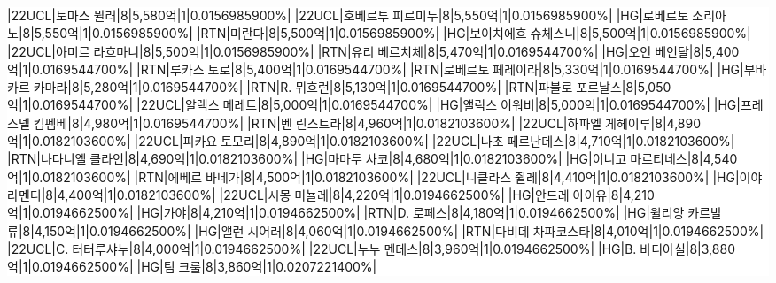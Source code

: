 |22UCL|토마스 뮐러|8|5,580억|1|0.0156985900%|
|22UCL|호베르투 피르미누|8|5,550억|1|0.0156985900%|
|HG|로베르토 소리아노|8|5,550억|1|0.0156985900%|
|RTN|미란다|8|5,500억|1|0.0156985900%|
|HG|보이치에흐 슈체스니|8|5,500억|1|0.0156985900%|
|22UCL|아미르 라흐마니|8|5,500억|1|0.0156985900%|
|RTN|유리 베르치체|8|5,470억|1|0.0169544700%|
|HG|오언 베인달|8|5,400억|1|0.0169544700%|
|RTN|루카스 토로|8|5,400억|1|0.0169544700%|
|RTN|로베르토 페레이라|8|5,330억|1|0.0169544700%|
|HG|부바카르 카마라|8|5,280억|1|0.0169544700%|
|RTN|R. 뮈흐런|8|5,130억|1|0.0169544700%|
|RTN|파블로 포르날스|8|5,050억|1|0.0169544700%|
|22UCL|알렉스 메레트|8|5,000억|1|0.0169544700%|
|HG|앨릭스 이워비|8|5,000억|1|0.0169544700%|
|HG|프레스넬 킴펨베|8|4,980억|1|0.0169544700%|
|RTN|벤 린스트라|8|4,960억|1|0.0182103600%|
|22UCL|하파엘 게헤이루|8|4,890억|1|0.0182103600%|
|22UCL|피카요 토모리|8|4,890억|1|0.0182103600%|
|22UCL|나초 페르난데스|8|4,710억|1|0.0182103600%|
|RTN|나다니엘 클라인|8|4,690억|1|0.0182103600%|
|HG|마마두 사코|8|4,680억|1|0.0182103600%|
|HG|이니고 마르티네스|8|4,540억|1|0.0182103600%|
|RTN|에베르 바네가|8|4,500억|1|0.0182103600%|
|22UCL|니클라스 쥘레|8|4,410억|1|0.0182103600%|
|HG|이야라멘디|8|4,400억|1|0.0182103600%|
|22UCL|시몽 미뇰레|8|4,220억|1|0.0194662500%|
|HG|안드레 아이유|8|4,210억|1|0.0194662500%|
|HG|가야|8|4,210억|1|0.0194662500%|
|RTN|D. 로페스|8|4,180억|1|0.0194662500%|
|HG|윌리앙 카르발류|8|4,150억|1|0.0194662500%|
|HG|앨런 시어러|8|4,060억|1|0.0194662500%|
|RTN|다비데 차파코스타|8|4,010억|1|0.0194662500%|
|22UCL|C. 터터루샤누|8|4,000억|1|0.0194662500%|
|22UCL|누누 멘데스|8|3,960억|1|0.0194662500%|
|HG|B. 바디아실|8|3,880억|1|0.0194662500%|
|HG|팀 크룰|8|3,860억|1|0.0207221400%|